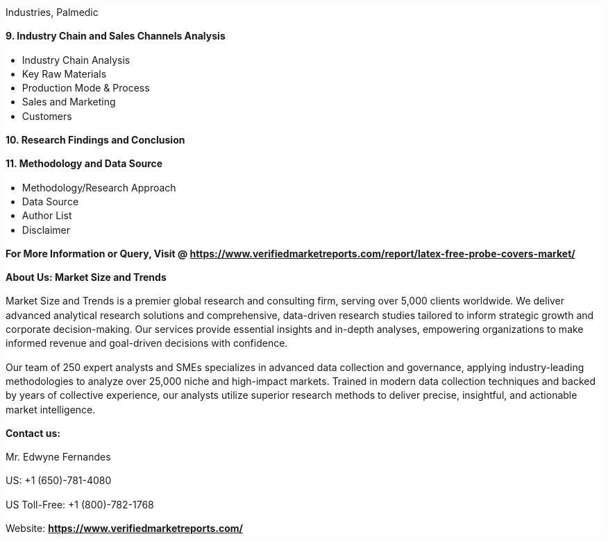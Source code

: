 Industries, Palmedic</strong></p><p><strong>9. Industry Chain and Sales Channels Analysis</strong></p><ul><li>Industry Chain Analysis</li><li>Key Raw Materials</li><li>Production Mode &amp; Process</li><li>Sales and Marketing</li><li>Customers</li></ul><p><strong>10. Research Findings and Conclusion</strong></p><p><strong>11. Methodology and Data Source</strong></p><ul><li>Methodology/Research Approach</li><li>Data Source</li><li>Author List</li><li>Disclaimer</li></ul></p><p><strong>For More Information or Query, Visit @ <a href="https://www.verifiedmarketreports.com/report/latex-free-probe-covers-market/">https://www.verifiedmarketreports.com/report/latex-free-probe-covers-market/</a></strong></p><p><strong>About Us: Market Size and Trends</strong></p><p>Market Size and Trends is a premier global research and consulting firm, serving over 5,000 clients worldwide. We deliver advanced analytical research solutions and comprehensive, data-driven research studies tailored to inform strategic growth and corporate decision-making. Our services provide essential insights and in-depth analyses, empowering organizations to make informed revenue and goal-driven decisions with confidence.</p><p>Our team of 250 expert analysts and SMEs specializes in advanced data collection and governance, applying industry-leading methodologies to analyze over 25,000 niche and high-impact markets. Trained in modern data collection techniques and backed by years of collective experience, our analysts utilize superior research methods to deliver precise, insightful, and actionable market intelligence.</p><p><strong>Contact us:</strong></p><p>Mr. Edwyne Fernandes</p><p>US: +1 (650)-781-4080</p><p>US Toll-Free: +1 (800)-782-1768</p><p>Website: <strong><a href="https://www.verifiedmarketreports.com/">https://www.verifiedmarketreports.com/</a></strong></p>

